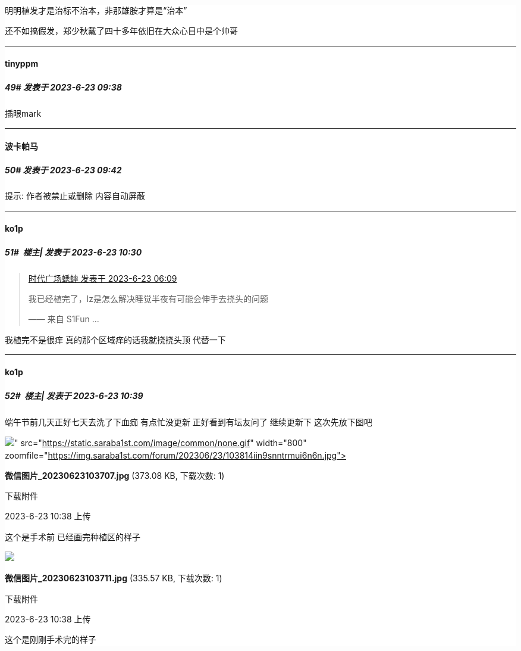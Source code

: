 明明植发才是治标不治本，非那雄胺才算是“治本”

还不如搞假发，郑少秋戴了四十多年依旧在大众心目中是个帅哥

*****

####  tinyppm  
##### 49#       发表于 2023-6-23 09:38

插眼mark

*****

####  波卡帕马  
##### 50#       发表于 2023-6-23 09:42

提示: 作者被禁止或删除 内容自动屏蔽

*****

####  ko1p  
##### 51#         楼主| 发表于 2023-6-23 10:30

<blockquote><a href="httphttps://bbs.saraba1st.com/2b/forum.php?mod=redirect&amp;goto=findpost&amp;pid=61391590&amp;ptid=2139982" target="_blank">时代广场蟋蟀 发表于 2023-6-23 06:09</a>

我已经植完了，lz是怎么解决睡觉半夜有可能会伸手去挠头的问题

—— 来自 S1Fun ...</blockquote>
我植完不是很痒 真的那个区域痒的话我就挠挠头顶 代替一下

*****

####  ko1p  
##### 52#         楼主| 发表于 2023-6-23 10:39

端午节前几天正好七天去洗了下血痂 有点忙没更新 正好看到有坛友问了 继续更新下 这次先放下图吧

<img src="https://img.saraba1st.com/forum/202306/23/103814iin9snntrmui6n6n.jpg" referrerpolicy="no-referrer">" src="https://static.saraba1st.com/image/common/none.gif" width="800" zoomfile="https://img.saraba1st.com/forum/202306/23/103814iin9snntrmui6n6n.jpg">

<strong>微信图片_20230623103707.jpg</strong> (373.08 KB, 下载次数: 1)

下载附件

2023-6-23 10:38 上传

这个是手术前 已经画完种植区的样子

<img src="https://img.saraba1st.com/forum/202306/23/103819u1izu6ftdpo5osww.jpg" referrerpolicy="no-referrer">

<strong>微信图片_20230623103711.jpg</strong> (335.57 KB, 下载次数: 1)

下载附件

2023-6-23 10:38 上传

这个是刚刚手术完的样子
